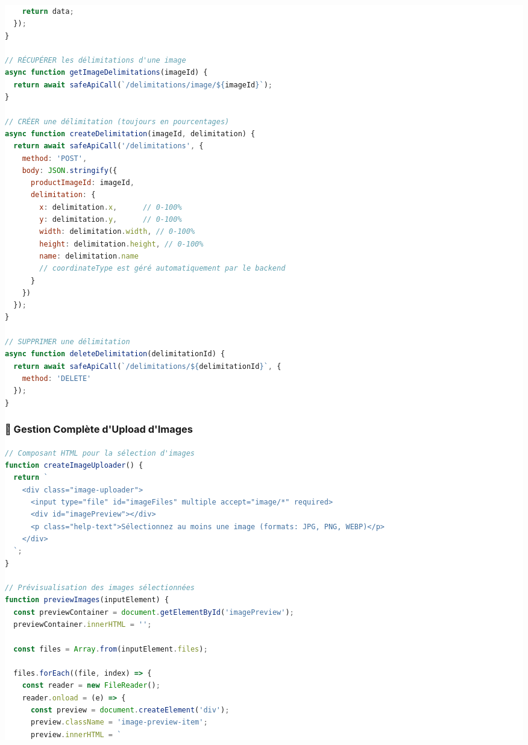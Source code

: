 ```javascript
    return data;
  });
}

// RÉCUPÉRER les délimitations d'une image
async function getImageDelimitations(imageId) {
  return await safeApiCall(`/delimitations/image/${imageId}`);
}

// CRÉER une délimitation (toujours en pourcentages)
async function createDelimitation(imageId, delimitation) {
  return await safeApiCall('/delimitations', {
    method: 'POST',
    body: JSON.stringify({
      productImageId: imageId,
      delimitation: {
        x: delimitation.x,      // 0-100%
        y: delimitation.y,      // 0-100%
        width: delimitation.width, // 0-100%
        height: delimitation.height, // 0-100%
        name: delimitation.name
        // coordinateType est géré automatiquement par le backend
      }
    })
  });
}

// SUPPRIMER une délimitation
async function deleteDelimitation(delimitationId) {
  return await safeApiCall(`/delimitations/${delimitationId}`, {
    method: 'DELETE'
  });
}
```

### 📸 Gestion Complète d'Upload d'Images

```javascript
// Composant HTML pour la sélection d'images
function createImageUploader() {
  return `
    <div class="image-uploader">
      <input type="file" id="imageFiles" multiple accept="image/*" required>
      <div id="imagePreview"></div>
      <p class="help-text">Sélectionnez au moins une image (formats: JPG, PNG, WEBP)</p>
    </div>
  `;
}

// Prévisualisation des images sélectionnées
function previewImages(inputElement) {
  const previewContainer = document.getElementById('imagePreview');
  previewContainer.innerHTML = '';
  
  const files = Array.from(inputElement.files);
  
  files.forEach((file, index) => {
    const reader = new FileReader();
    reader.onload = (e) => {
      const preview = document.createElement('div');
      preview.className = 'image-preview-item';
      preview.innerHTML = `
```